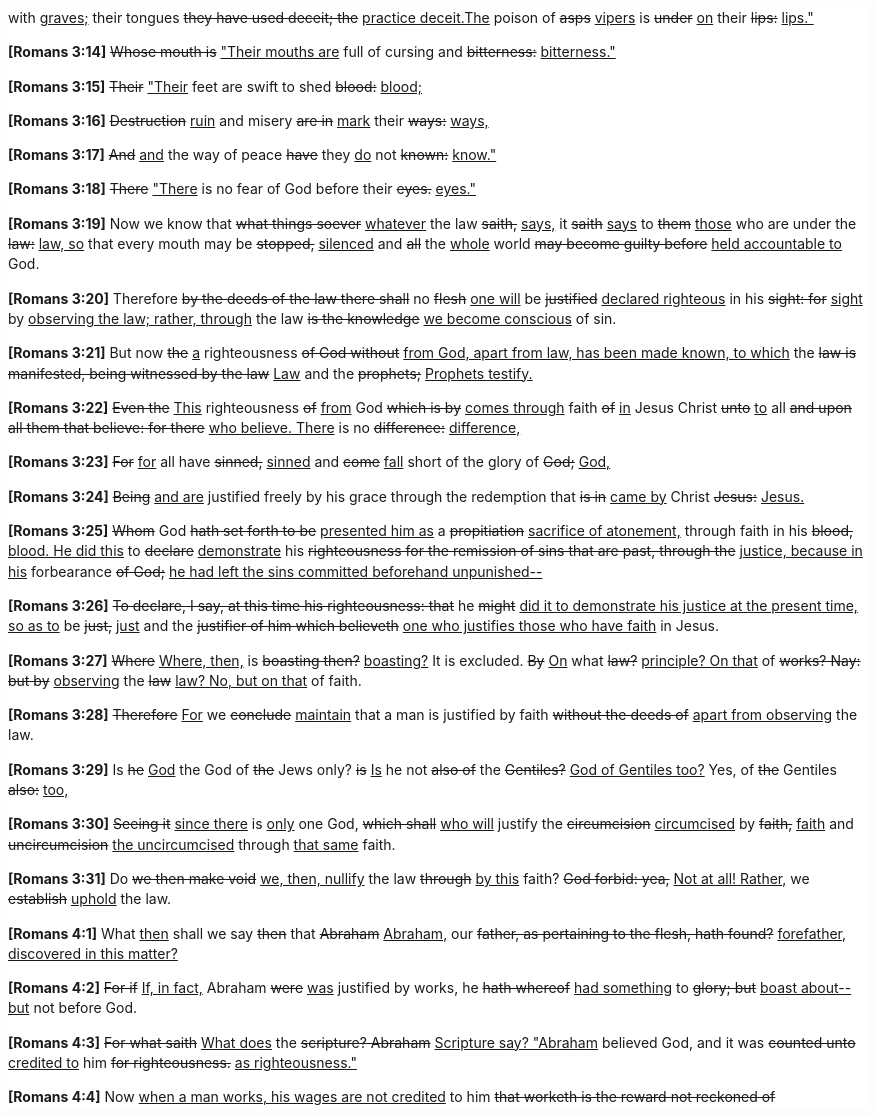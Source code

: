 with</del> <ins>graves;</ins> their tongues <del>they have used deceit; the</del> <ins>practice deceit.The</ins> poison of <del>asps</del> <ins>vipers</ins> is <del>under</del> <ins>on</ins> their <del>lips:</del> <ins>lips."</ins></p><p><b>[Romans 3:14]</b> <del>Whose mouth is</del> <ins>"Their mouths are</ins> full of cursing and <del>bitterness:</del> <ins>bitterness."</ins></p><p><b>[Romans 3:15]</b> <del>Their</del> <ins>"Their</ins> feet are swift to shed <del>blood:</del> <ins>blood;</ins></p><p><b>[Romans 3:16]</b> <del>Destruction</del> <ins>ruin</ins> and misery <del>are in</del> <ins>mark</ins> their <del>ways:</del> <ins>ways,</ins></p><p><b>[Romans 3:17]</b> <del>And</del> <ins>and</ins> the way of peace <del>have</del> they <ins>do</ins> not <del>known:</del> <ins>know."</ins></p><p><b>[Romans 3:18]</b> <del>There</del> <ins>"There</ins> is no fear of God before their <del>eyes.</del> <ins>eyes."</ins></p><p><b>[Romans 3:19]</b> Now we know that <del>what things soever</del> <ins>whatever</ins> the law <del>saith,</del> <ins>says,</ins> it <del>saith</del> <ins>says</ins> to <del>them</del> <ins>those</ins> who are under the <del>law:</del> <ins>law, so</ins> that every mouth may be <del>stopped,</del> <ins>silenced</ins> and <del>all</del> the <ins>whole</ins> world <del>may become guilty before</del> <ins>held accountable to</ins> God.</p><p><b>[Romans 3:20]</b> Therefore <del>by the deeds of the law there shall</del> no <del>flesh</del> <ins>one will</ins> be <del>justified</del> <ins>declared righteous</ins> in his <del>sight: for</del> <ins>sight</ins> by <ins>observing the law; rather, through</ins> the law <del>is the knowledge</del> <ins>we become conscious</ins> of sin.</p><p><b>[Romans 3:21]</b> But now <del>the</del> <ins>a</ins> righteousness <del>of God without</del> <ins>from God, apart from law, has been made known, to which</ins> the <del>law is manifested, being witnessed by the law</del> <ins>Law</ins> and the <del>prophets;</del> <ins>Prophets testify.</ins></p><p><b>[Romans 3:22]</b> <del>Even the</del> <ins>This</ins> righteousness <del>of</del> <ins>from</ins> God <del>which is by</del> <ins>comes through</ins> faith <del>of</del> <ins>in</ins> Jesus Christ <del>unto</del> <ins>to</ins> all <del>and upon all them that believe: for there</del> <ins>who believe. There</ins> is no <del>difference:</del> <ins>difference,</ins></p><p><b>[Romans 3:23]</b> <del>For</del> <ins>for</ins> all have <del>sinned,</del> <ins>sinned</ins> and <del>come</del> <ins>fall</ins> short of the glory of <del>God;</del> <ins>God,</ins></p><p><b>[Romans 3:24]</b> <del>Being</del> <ins>and are</ins> justified freely by his grace through the redemption that <del>is in</del> <ins>came by</ins> Christ <del>Jesus:</del> <ins>Jesus.</ins></p><p><b>[Romans 3:25]</b> <del>Whom</del> God <del>hath set forth to be</del> <ins>presented him as</ins> a <del>propitiation</del> <ins>sacrifice of atonement,</ins> through faith in his <del>blood,</del> <ins>blood. He did this</ins> to <del>declare</del> <ins>demonstrate</ins> his <del>righteousness for the remission of sins that are past, through the</del> <ins>justice, because in his</ins> forbearance <del>of God;</del> <ins>he had left the sins committed beforehand unpunished--</ins></p><p><b>[Romans 3:26]</b> <del>To declare, I say, at this time his righteousness: that</del> he <del>might</del> <ins>did it to demonstrate his justice at the present time, so as to</ins> be <del>just,</del> <ins>just</ins> and the <del>justifier of him which believeth</del> <ins>one who justifies those who have faith</ins> in Jesus.</p><p><b>[Romans 3:27]</b> <del>Where</del> <ins>Where, then,</ins> is <del>boasting then?</del> <ins>boasting?</ins> It is excluded. <del>By</del> <ins>On</ins> what <del>law?</del> <ins>principle? On that</ins> of <del>works? Nay: but by</del> <ins>observing</ins> the <del>law</del> <ins>law? No, but on that</ins> of faith.</p><p><b>[Romans 3:28]</b> <del>Therefore</del> <ins>For</ins> we <del>conclude</del> <ins>maintain</ins> that a man is justified by faith <del>without the deeds of</del> <ins>apart from observing</ins> the law.</p><p><b>[Romans 3:29]</b> Is <del>he</del> <ins>God</ins> the God of <del>the</del> Jews only? <del>is</del> <ins>Is</ins> he not <del>also of</del> the <del>Gentiles?</del> <ins>God of Gentiles too?</ins> Yes, of <del>the</del> Gentiles <del>also:</del> <ins>too,</ins></p><p><b>[Romans 3:30]</b> <del>Seeing it</del> <ins>since there</ins> is <ins>only</ins> one God, <del>which shall</del> <ins>who will</ins> justify the <del>circumcision</del> <ins>circumcised</ins> by <del>faith,</del> <ins>faith</ins> and <del>uncircumcision</del> <ins>the uncircumcised</ins> through <ins>that same</ins> faith.</p><p><b>[Romans 3:31]</b> Do <del>we then make void</del> <ins>we, then, nullify</ins> the law <del>through</del> <ins>by this</ins> faith? <del>God forbid: yea,</del> <ins>Not at all! Rather,</ins> we <del>establish</del> <ins>uphold</ins> the law.</p><p><b>[Romans 4:1]</b> What <ins>then</ins> shall we say <del>then</del> that <del>Abraham</del> <ins>Abraham,</ins> our <del>father, as pertaining to the flesh, hath found?</del> <ins>forefather, discovered in this matter?</ins></p><p><b>[Romans 4:2]</b> <del>For if</del> <ins>If, in fact,</ins> Abraham <del>were</del> <ins>was</ins> justified by works, he <del>hath whereof</del> <ins>had something</ins> to <del>glory; but</del> <ins>boast about--but</ins> not before God.</p><p><b>[Romans 4:3]</b> <del>For what saith</del> <ins>What does</ins> the <del>scripture? Abraham</del> <ins>Scripture say? "Abraham</ins> believed God, and it was <del>counted unto</del> <ins>credited to</ins> him <del>for righteousness.</del> <ins>as righteousness."</ins></p><p><b>[Romans 4:4]</b> Now <ins>when a man works, his wages are not credited</ins> to him <del>that worketh is the reward not reckoned of